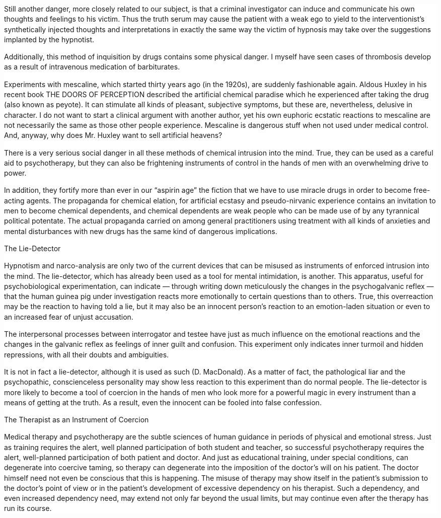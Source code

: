 Still another danger, more closely related to our subject, is that a criminal investigator can induce and communicate his own thoughts and feelings to his victim. Thus the truth serum may cause the patient with a weak ego to yield to the interventionist’s synthetically injected thoughts and interpretations in exactly the same way the victim of hypnosis may take over the suggestions implanted by the hypnotist.

Additionally, this method of inquisition by drugs contains some physical danger. I myself have seen cases of thrombosis develop as a result of intravenous medication of barbiturates.

Experiments with mescaline, which started thirty years ago (in the 1920s), are suddenly fashionable again. Aldous Huxley in his recent book THE DOORS OF PERCEPTION described the artificial chemical paradise which he experienced after taking the drug (also known as peyote). It can stimulate all kinds of pleasant, subjective symptoms, but these are, nevertheless, delusive in character. I do not want to start a clinical argument with another author, yet his own euphoric ecstatic reactions to mescaline are not necessarily the same as those other people experience. Mescaline is dangerous stuff when not used under medical control. And, anyway, why does Mr. Huxley want to sell artificial heavens?

There is a very serious social danger in all these methods of chemical intrusion into the mind. True, they can be used as a careful aid to psychotherapy, but they can also be frightening instruments of control in the hands of men with an overwhelming drive to power.

In addition, they fortify more than ever in our “aspirin age” the fiction that we have to use miracle drugs in order to become free-acting agents. The propaganda for chemical elation, for artificial ecstasy and pseudo-nirvanic experience contains an invitation to men to become chemical dependents, and chemical dependents are weak people who can be made use of by any tyrannical political potentate. The actual propaganda carried on among general practitioners using treatment with all kinds of anxieties and mental disturbances with new drugs has the same kind of dangerous implications.

The Lie-Detector

Hypnotism and narco-analysis are only two of the current devices that can be misused as instruments of enforced intrusion into the mind. The lie-detector, which has already been used as a tool for mental intimidation, is another. This apparatus, useful for psychobiological experimentation, can indicate — through writing down meticulously the changes in the psychogalvanic reflex — that the human guinea pig under investigation reacts more emotionally to certain questions than to others. True, this overreaction may be the reaction to having told a lie, but it may also be an innocent person’s reaction to an emotion-laden situation or even to an increased fear of unjust accusation.

The interpersonal processes between interrogator and testee have just as much influence on the emotional reactions and the changes in the galvanic reflex as feelings of inner guilt and confusion. This experiment only indicates inner turmoil and hidden repressions, with all their doubts and ambiguities.

It is not in fact a lie-detector, although it is used as such (D. MacDonald). As a matter of fact, the pathological liar and the psychopathic, conscienceless personality may show less reaction to this experiment than do normal people. The lie-detector is more likely to become a tool of coercion in the hands of men who look more for a powerful magic in every instrument than a means of getting at the truth. As a result, even the innocent can be fooled into false confession.

The Therapist as an Instrument of Coercion

Medical therapy and psychotherapy are the subtle sciences of human guidance in periods of physical and emotional stress. Just as training requires the alert, well planned participation of both student and teacher, so successful psychotherapy requires the alert, well-planned participation of both patient and doctor. And just as educational training, under special conditions, can degenerate into coercive taming, so therapy can degenerate into the imposition of the doctor’s will on his patient. The doctor himself need not even be conscious that this is happening. The misuse of therapy may show itself in the patient’s submission to the doctor’s point of view or in the patient’s development of excessive dependency on his therapist. Such a dependency, and even increased dependency need, may extend not only far beyond the usual limits, but may continue even after the therapy has run its course.
